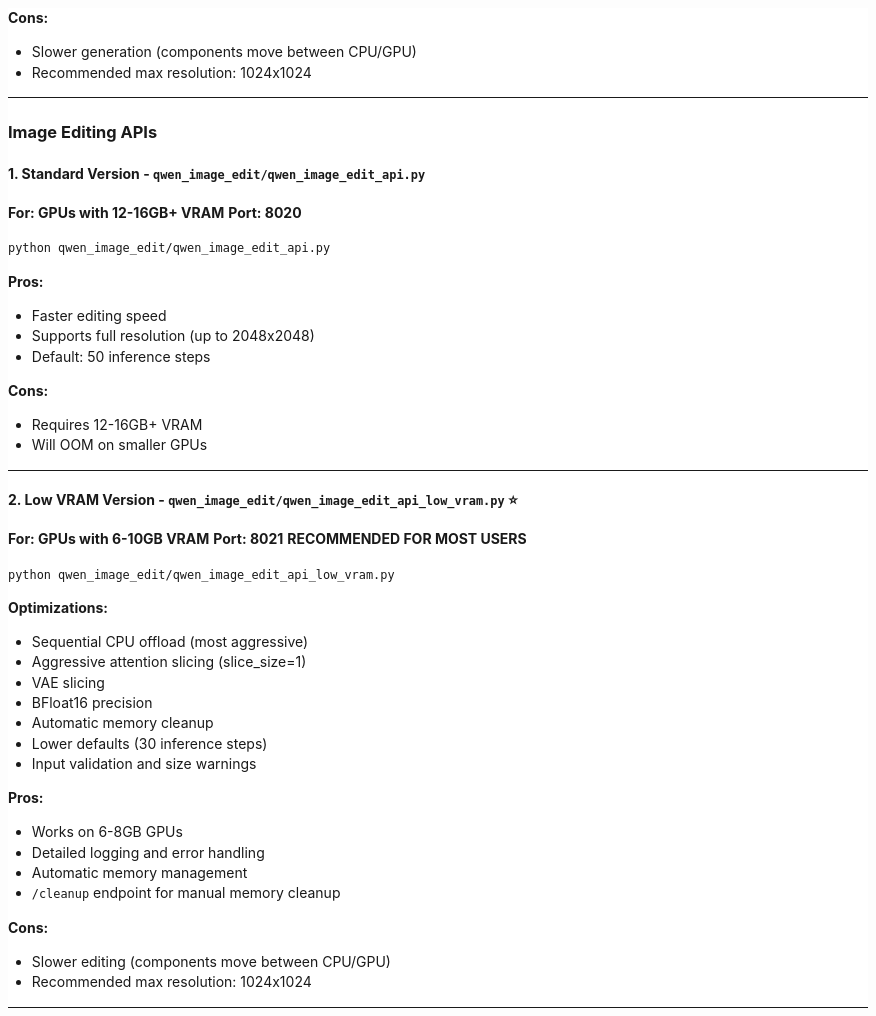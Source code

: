 **Cons:**
- Slower generation (components move between CPU/GPU)
- Recommended max resolution: 1024x1024

---

### Image Editing APIs

#### 1. Standard Version - `qwen_image_edit/qwen_image_edit_api.py`
**For: GPUs with 12-16GB+ VRAM**
**Port: 8020**

```bash
python qwen_image_edit/qwen_image_edit_api.py
```

**Pros:**
- Faster editing speed
- Supports full resolution (up to 2048x2048)
- Default: 50 inference steps

**Cons:**
- Requires 12-16GB+ VRAM
- Will OOM on smaller GPUs

---

#### 2. Low VRAM Version - `qwen_image_edit/qwen_image_edit_api_low_vram.py` ⭐
**For: GPUs with 6-10GB VRAM**
**Port: 8021**
**RECOMMENDED FOR MOST USERS**

```bash
python qwen_image_edit/qwen_image_edit_api_low_vram.py
```

**Optimizations:**
- Sequential CPU offload (most aggressive)
- Aggressive attention slicing (slice_size=1)
- VAE slicing
- BFloat16 precision
- Automatic memory cleanup
- Lower defaults (30 inference steps)
- Input validation and size warnings

**Pros:**
- Works on 6-8GB GPUs
- Detailed logging and error handling
- Automatic memory management
- `/cleanup` endpoint for manual memory cleanup

**Cons:**
- Slower editing (components move between CPU/GPU)
- Recommended max resolution: 1024x1024

---